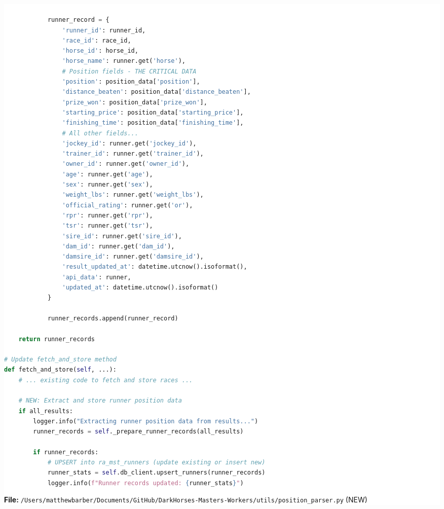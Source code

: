 ```python

            runner_record = {
                'runner_id': runner_id,
                'race_id': race_id,
                'horse_id': horse_id,
                'horse_name': runner.get('horse'),
                # Position fields - THE CRITICAL DATA
                'position': position_data['position'],
                'distance_beaten': position_data['distance_beaten'],
                'prize_won': position_data['prize_won'],
                'starting_price': position_data['starting_price'],
                'finishing_time': position_data['finishing_time'],
                # All other fields...
                'jockey_id': runner.get('jockey_id'),
                'trainer_id': runner.get('trainer_id'),
                'owner_id': runner.get('owner_id'),
                'age': runner.get('age'),
                'sex': runner.get('sex'),
                'weight_lbs': runner.get('weight_lbs'),
                'official_rating': runner.get('or'),
                'rpr': runner.get('rpr'),
                'tsr': runner.get('tsr'),
                'sire_id': runner.get('sire_id'),
                'dam_id': runner.get('dam_id'),
                'damsire_id': runner.get('damsire_id'),
                'result_updated_at': datetime.utcnow().isoformat(),
                'api_data': runner,
                'updated_at': datetime.utcnow().isoformat()
            }

            runner_records.append(runner_record)

    return runner_records

# Update fetch_and_store method
def fetch_and_store(self, ...):
    # ... existing code to fetch and store races ...

    # NEW: Extract and store runner position data
    if all_results:
        logger.info("Extracting runner position data from results...")
        runner_records = self._prepare_runner_records(all_results)

        if runner_records:
            # UPSERT into ra_mst_runners (update existing or insert new)
            runner_stats = self.db_client.upsert_runners(runner_records)
            logger.info(f"Runner records updated: {runner_stats}")
```

**File:** `/Users/matthewbarber/Documents/GitHub/DarkHorses-Masters-Workers/utils/position_parser.py` (NEW)
